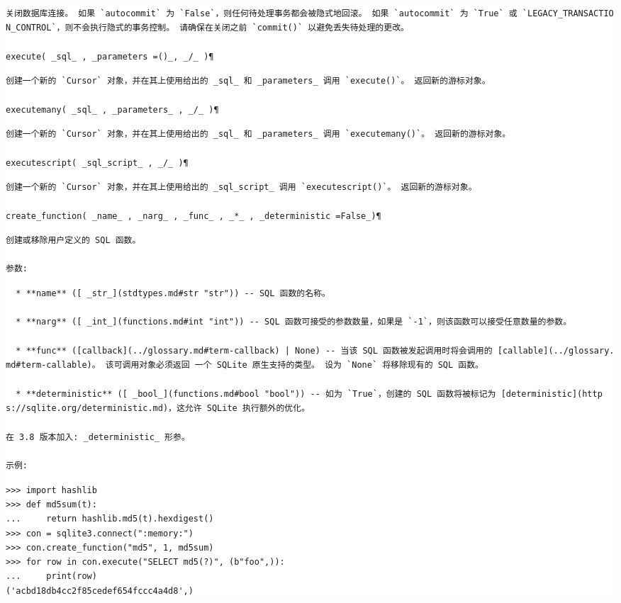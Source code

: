 
~~~
关闭数据库连接。 如果 `autocommit` 为 `False`，则任何待处理事务都会被隐式地回滚。 如果 `autocommit` 为 `True` 或 `LEGACY_TRANSACTION_CONTROL`，则不会执行隐式的事务控制。 请确保在关闭之前 `commit()` 以避免丢失待处理的更改。

execute( _sql_ , _parameters =()_, _/_ )¶
~~~
    

~~~
创建一个新的 `Cursor` 对象，并在其上使用给出的 _sql_ 和 _parameters_ 调用 `execute()`。 返回新的游标对象。

executemany( _sql_ , _parameters_ , _/_ )¶
~~~
    

~~~
创建一个新的 `Cursor` 对象，并在其上使用给出的 _sql_ 和 _parameters_ 调用 `executemany()`。 返回新的游标对象。

executescript( _sql_script_ , _/_ )¶
~~~
    

~~~
创建一个新的 `Cursor` 对象，并在其上使用给出的 _sql_script_ 调用 `executescript()`。 返回新的游标对象。

create_function( _name_ , _narg_ , _func_ , _*_ , _deterministic =False_)¶
~~~
    

~~~
创建或移除用户定义的 SQL 函数。

参数:
~~~
    

~~~
  * **name** ([ _str_](stdtypes.md#str "str")) -- SQL 函数的名称。

  * **narg** ([ _int_](functions.md#int "int")) -- SQL 函数可接受的参数数量，如果是 `-1`，则该函数可以接受任意数量的参数。

  * **func** ([callback](../glossary.md#term-callback) | None) -- 当该 SQL 函数被发起调用时将会调用的 [callable](../glossary.md#term-callable)。 该可调用对象必须返回 一个 SQLite 原生支持的类型。 设为 `None` 将移除现有的 SQL 函数。

  * **deterministic** ([ _bool_](functions.md#bool "bool")) -- 如为 `True`，创建的 SQL 函数将被标记为 [deterministic](https://sqlite.org/deterministic.md)，这允许 SQLite 执行额外的优化。

在 3.8 版本加入: _deterministic_ 形参。

示例:
~~~
    
    
~~~shell
>>> import hashlib
>>> def md5sum(t):
...     return hashlib.md5(t).hexdigest()
>>> con = sqlite3.connect(":memory:")
>>> con.create_function("md5", 1, md5sum)
>>> for row in con.execute("SELECT md5(?)", (b"foo",)):
...     print(row)
('acbd18db4cc2f85cedef654fccc4a4d8',)
~~~
